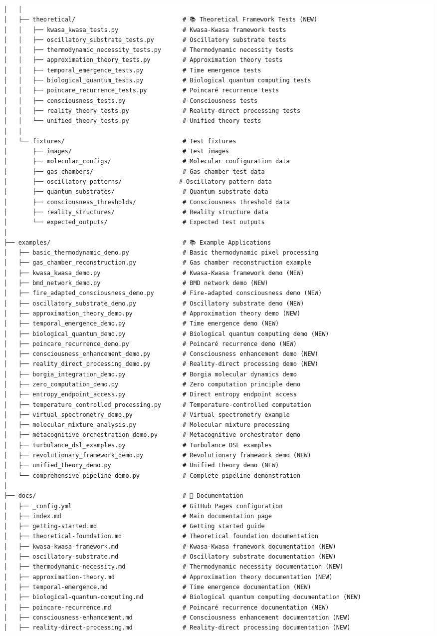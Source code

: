```
│   │
│   ├── theoretical/                              # 📚 Theoretical Framework Tests (NEW)
│   │   ├── kwasa_kwasa_tests.py                  # Kwasa-Kwasa framework tests
│   │   ├── oscillatory_substrate_tests.py        # Oscillatory substrate tests
│   │   ├── thermodynamic_necessity_tests.py      # Thermodynamic necessity tests
│   │   ├── approximation_theory_tests.py         # Approximation theory tests
│   │   ├── temporal_emergence_tests.py           # Time emergence tests
│   │   ├── biological_quantum_tests.py           # Biological quantum computing tests
│   │   ├── poincare_recurrence_tests.py          # Poincaré recurrence tests
│   │   ├── consciousness_tests.py                # Consciousness tests
│   │   ├── reality_theory_tests.py               # Reality-direct processing tests
│   │   └── unified_theory_tests.py               # Unified theory tests
│   │
│   └── fixtures/                                 # Test fixtures
│       ├── images/                               # Test images
│       ├── molecular_configs/                    # Molecular configuration data
│       ├── gas_chambers/                         # Gas chamber test data
│       ├── oscillatory_patterns/                # Oscillatory pattern data
│       ├── quantum_substrates/                   # Quantum substrate data
│       ├── consciousness_thresholds/             # Consciousness threshold data
│       ├── reality_structures/                   # Reality structure data
│       └── expected_outputs/                     # Expected test outputs
│
├── examples/                                     # 📚 Example Applications
│   ├── basic_thermodynamic_demo.py               # Basic thermodynamic pixel processing
│   ├── gas_chamber_reconstruction.py             # Gas chamber reconstruction example
│   ├── kwasa_kwasa_demo.py                       # Kwasa-Kwasa framework demo (NEW)
│   ├── bmd_network_demo.py                       # BMD network demo (NEW)
│   ├── fire_adapted_consciousness_demo.py        # Fire-adapted consciousness demo (NEW)
│   ├── oscillatory_substrate_demo.py             # Oscillatory substrate demo (NEW)
│   ├── approximation_theory_demo.py              # Approximation theory demo (NEW)
│   ├── temporal_emergence_demo.py                # Time emergence demo (NEW)
│   ├── biological_quantum_demo.py                # Biological quantum computing demo (NEW)
│   ├── poincare_recurrence_demo.py               # Poincaré recurrence demo (NEW)
│   ├── consciousness_enhancement_demo.py         # Consciousness enhancement demo (NEW)
│   ├── reality_direct_processing_demo.py         # Reality-direct processing demo (NEW)
│   ├── borgia_integration_demo.py                # Borgia molecular dynamics demo
│   ├── zero_computation_demo.py                  # Zero computation principle demo
│   ├── entropy_endpoint_access.py                # Direct entropy endpoint access
│   ├── temperature_controlled_processing.py      # Temperature-controlled computation
│   ├── virtual_spectrometry_demo.py              # Virtual spectrometry example
│   ├── molecular_mixture_analysis.py             # Molecular mixture processing
│   ├── metacognitive_orchestration_demo.py       # Metacognitive orchestrator demo
│   ├── turbulance_dsl_examples.py                # Turbulance DSL examples
│   ├── revolutionary_framework_demo.py           # Revolutionary framework demo (NEW)
│   ├── unified_theory_demo.py                    # Unified theory demo (NEW)
│   └── comprehensive_pipeline_demo.py            # Complete pipeline demonstration
│
├── docs/                                         # 📖 Documentation
│   ├── _config.yml                               # GitHub Pages configuration
│   ├── index.md                                  # Main documentation page
│   ├── getting-started.md                        # Getting started guide
│   ├── theoretical-foundation.md                 # Theoretical foundation documentation
│   ├── kwasa-kwasa-framework.md                  # Kwasa-Kwasa framework documentation (NEW)
│   ├── oscillatory-substrate.md                  # Oscillatory substrate documentation (NEW)
│   ├── thermodynamic-necessity.md                # Thermodynamic necessity documentation (NEW)
│   ├── approximation-theory.md                   # Approximation theory documentation (NEW)
│   ├── temporal-emergence.md                     # Time emergence documentation (NEW)
│   ├── biological-quantum-computing.md           # Biological quantum computing documentation (NEW)
│   ├── poincare-recurrence.md                    # Poincaré recurrence documentation (NEW)
│   ├── consciousness-enhancement.md              # Consciousness enhancement documentation (NEW)
│   ├── reality-direct-processing.md              # Reality-direct processing documentation (NEW)
```